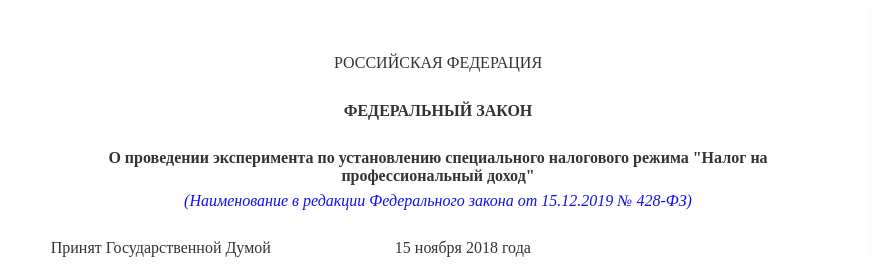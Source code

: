 <!DOCTYPE html>
<html>

<body lang="ru-RU" link="#000080" vlink="#800000" dir="ltr"><p lang="en-US" align="justify" style="line-height: 125%; page-break-inside: auto; orphans: 2; widows: 2; text-indent: 1.13cm; margin-top: 0.15cm; margin-bottom: 0.15cm; border: none; padding: 0cm; page-break-after: auto">
<font color="#333333">&nbsp;</font></p>
<p lang="en-US" align="justify" style="line-height: 125%; page-break-inside: auto; orphans: 2; widows: 2; text-indent: 1.13cm; margin-top: 0.15cm; margin-bottom: 0.15cm; border: none; padding: 0cm; page-break-after: auto">
<font color="#333333">&nbsp;</font></p>
<p lang="en-US" align="center" style="line-height: 125%; page-break-inside: auto; orphans: 2; widows: 2; margin-left: 1.13cm; margin-right: 1.13cm; margin-top: 0.15cm; margin-bottom: 0.15cm; border: none; padding: 0cm; page-break-after: auto">
<span style="display: inline-block; border: none; padding: 0cm"><font face="Times New Roman, serif"><font size="3" style="font-size: 12pt"><font color="#333333">РОССИЙСКАЯ
ФЕДЕРАЦИЯ</span></font></font></font></p>
<p lang="en-US" align="justify" style="line-height: 125%; page-break-inside: auto; orphans: 2; widows: 2; text-indent: 1.13cm; margin-top: 0.15cm; margin-bottom: 0.15cm; border: none; padding: 0cm; page-break-after: auto">
<font color="#333333">&nbsp;</font></p>
<p lang="en-US" align="center" style="line-height: 125%; page-break-inside: auto; orphans: 2; widows: 2; margin-left: 1.13cm; margin-right: 1.13cm; margin-top: 0.15cm; margin-bottom: 0.15cm; border: none; padding: 0cm; page-break-after: auto">
<span style="display: inline-block; border: none; padding: 0cm"><font color="#333333"><font face="Times New Roman, serif"><font size="3" style="font-size: 12pt"><b>ФЕДЕРАЛЬНЫЙ
ЗАКОН</span></font></font></font></b></p>
<p lang="en-US" align="justify" style="line-height: 125%; page-break-inside: auto; orphans: 2; widows: 2; text-indent: 1.13cm; margin-top: 0.15cm; margin-bottom: 0.15cm; border: none; padding: 0cm; page-break-after: auto">
<font color="#333333">&nbsp;</font></p>
<p lang="en-US" align="center" style="line-height: 125%; page-break-inside: auto; orphans: 2; widows: 2; margin-left: 1.13cm; margin-right: 1.13cm; margin-top: 0.15cm; margin-bottom: 0.15cm; border: none; padding: 0cm; page-break-after: auto">
<span style="display: inline-block; border: none; padding: 0cm"><font color="#333333"><font face="Times New Roman, serif"><font size="3" style="font-size: 12pt"><b>О
проведении эксперимента по установлению
специального налогового режима &quot;Налог
на профессиональный доход&quot;</span></font></font></font></b></p>
<p lang="en-US" align="center" style="line-height: 125%; page-break-inside: auto; orphans: 2; widows: 2; margin-left: 1.13cm; margin-right: 1.13cm; margin-top: 0.15cm; margin-bottom: 0.15cm; border: none; padding: 0cm; page-break-after: auto">
<span style="display: inline-block; border: none; padding: 0cm"><i><span style="text-decoration: none"><font face="Times New Roman, serif"><font size="3" style="font-size: 12pt"><font color="#1111ee">(Наименование
в редакции Федерального закона
от&nbsp;15.12.2019&nbsp;№&nbsp;428-ФЗ)</span></font></font></span></i></font></p>
<p lang="en-US" align="justify" style="line-height: 125%; page-break-inside: auto; orphans: 2; widows: 2; text-indent: 1.13cm; margin-top: 0.15cm; margin-bottom: 0.15cm; border: none; padding: 0cm; page-break-after: auto">
<font color="#333333">&nbsp;</font></p>
<p lang="en-US" style="line-height: 125%; page-break-inside: auto; orphans: 2; widows: 2; margin-left: 1.13cm; margin-top: 0.15cm; margin-bottom: 0.15cm; border: none; padding: 0cm; page-break-after: auto">
<span style="display: inline-block; border: none; padding: 0cm"><font face="Times New Roman, serif"><font size="3" style="font-size: 12pt"><font color="#333333">Принят
Государственной Думой&nbsp;&nbsp;&nbsp;&nbsp;&nbsp;&nbsp;&nbsp;&nbsp;&nbsp;&nbsp;&nbsp;&nbsp;&nbsp;&nbsp;&nbsp;&nbsp;&nbsp;&nbsp;&nbsp;&nbsp;&nbsp;&nbsp;&nbsp;&nbsp;&nbsp;&nbsp;&nbsp;&nbsp;&nbsp;&nbsp;
15&nbsp;ноября 2018&nbsp;года</span></font></font></font></p>
<p lang="en-US" style="line-height: 125%; page-break-inside: auto; orphans: 2; widows: 2; margin-left: 1.13cm; margin-top: 0.15cm; margin-bottom: 0.15cm; border: none; padding: 0cm; page-break-after: auto">